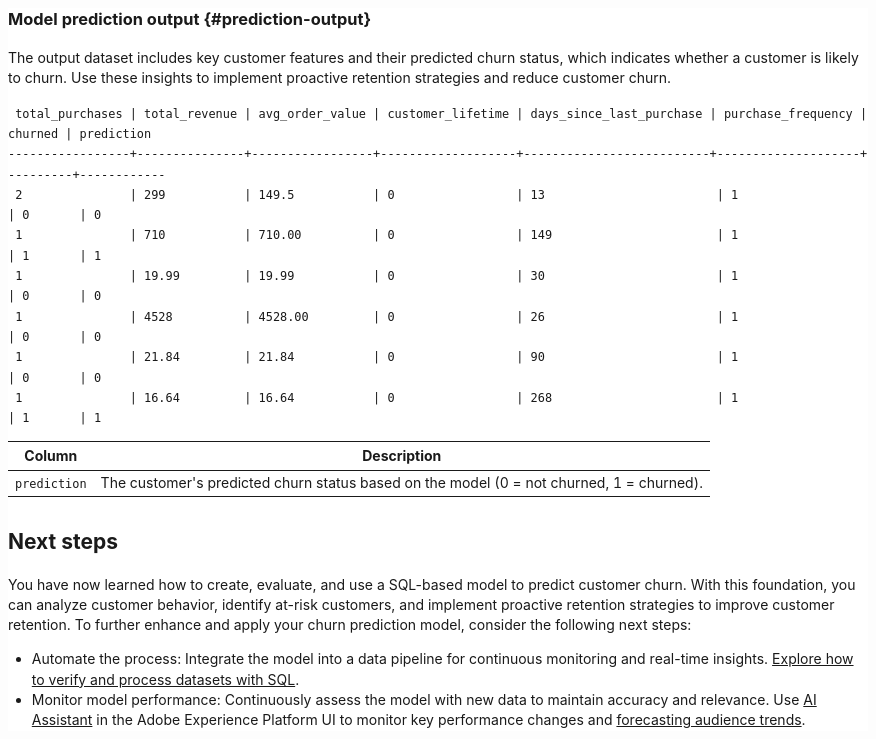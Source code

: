 ### Model prediction output {#prediction-output}

The output dataset includes key customer features and their predicted churn status, which indicates whether a customer is likely to churn. Use these insights to implement proactive retention strategies and reduce customer churn.

```console
 total_purchases | total_revenue | avg_order_value | customer_lifetime | days_since_last_purchase | purchase_frequency | churned | prediction
-----------------+---------------+-----------------+-------------------+--------------------------+--------------------+---------+------------
 2               | 299           | 149.5           | 0                 | 13                        | 1                  | 0       | 0
 1               | 710           | 710.00          | 0                 | 149                       | 1                  | 1       | 1
 1               | 19.99         | 19.99           | 0                 | 30                        | 1                  | 0       | 0
 1               | 4528          | 4528.00         | 0                 | 26                        | 1                  | 0       | 0
 1               | 21.84         | 21.84           | 0                 | 90                        | 1                  | 0       | 0
 1               | 16.64         | 16.64           | 0                 | 268                       | 1                  | 1       | 1
```

| Column        | Description                                                                   |
|---------------|-------------------------------------------------------------------------------|
| `prediction`  | The customer's predicted churn status based on the model (0 = not churned, 1 = churned). |

## Next steps

You have now learned how to create, evaluate, and use a SQL-based model to predict customer churn. With this foundation, you can analyze customer behavior, identify at-risk customers, and implement proactive retention strategies to improve customer retention. To further enhance and apply your churn prediction model, consider the following next steps:

- Automate the process: Integrate the model into a data pipeline for continuous monitoring and real-time insights. [Explore how to verify and process datasets with SQL](../../../dashboards/query.md). 
- Monitor model performance: Continuously assess the model with new data to maintain accuracy and relevance.  Use [AI Assistant](../../../ai-assistant/landing.md) in the Adobe Experience Platform UI to monitor key performance changes and [forecasting audience trends](../../../ai-assistant/new-features/audience-forecasting.md).
